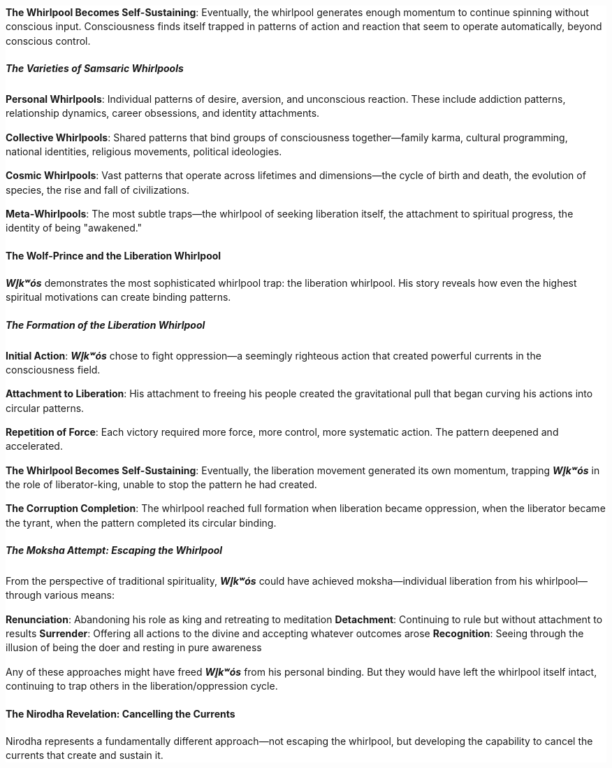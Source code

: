 **The Whirlpool Becomes Self-Sustaining**: Eventually, the whirlpool generates enough momentum to continue spinning without conscious input. Consciousness finds itself trapped in patterns of action and reaction that seem to operate automatically, beyond conscious control.

##### The Varieties of Samsaric Whirlpools

**Personal Whirlpools**: Individual patterns of desire, aversion, and unconscious reaction. These include addiction patterns, relationship dynamics, career obsessions, and identity attachments.

**Collective Whirlpools**: Shared patterns that bind groups of consciousness together—family karma, cultural programming, national identities, religious movements, political ideologies.

**Cosmic Whirlpools**: Vast patterns that operate across lifetimes and dimensions—the cycle of birth and death, the evolution of species, the rise and fall of civilizations.

**Meta-Whirlpools**: The most subtle traps—the whirlpool of seeking liberation itself, the attachment to spiritual progress, the identity of being "awakened."

#### The Wolf-Prince and the Liberation Whirlpool

***Wl̥kʷós*** demonstrates the most sophisticated whirlpool trap: the liberation whirlpool. His story reveals how even the highest spiritual motivations can create binding patterns.

##### The Formation of the Liberation Whirlpool

**Initial Action**: ***Wl̥kʷós*** chose to fight oppression—a seemingly righteous action that created powerful currents in the consciousness field.

**Attachment to Liberation**: His attachment to freeing his people created the gravitational pull that began curving his actions into circular patterns.

**Repetition of Force**: Each victory required more force, more control, more systematic action. The pattern deepened and accelerated.

**The Whirlpool Becomes Self-Sustaining**: Eventually, the liberation movement generated its own momentum, trapping ***Wl̥kʷós*** in the role of liberator-king, unable to stop the pattern he had created.

**The Corruption Completion**: The whirlpool reached full formation when liberation became oppression, when the liberator became the tyrant, when the pattern completed its circular binding.

##### The Moksha Attempt: Escaping the Whirlpool

From the perspective of traditional spirituality, ***Wl̥kʷós*** could have achieved moksha—individual liberation from his whirlpool—through various means:

**Renunciation**: Abandoning his role as king and retreating to meditation
**Detachment**: Continuing to rule but without attachment to results
**Surrender**: Offering all actions to the divine and accepting whatever outcomes arose
**Recognition**: Seeing through the illusion of being the doer and resting in pure awareness

Any of these approaches might have freed ***Wl̥kʷós*** from his personal binding. But they would have left the whirlpool itself intact, continuing to trap others in the liberation/oppression cycle.

#### The Nirodha Revelation: Cancelling the Currents

Nirodha represents a fundamentally different approach—not escaping the whirlpool, but developing the capability to cancel the currents that create and sustain it.
